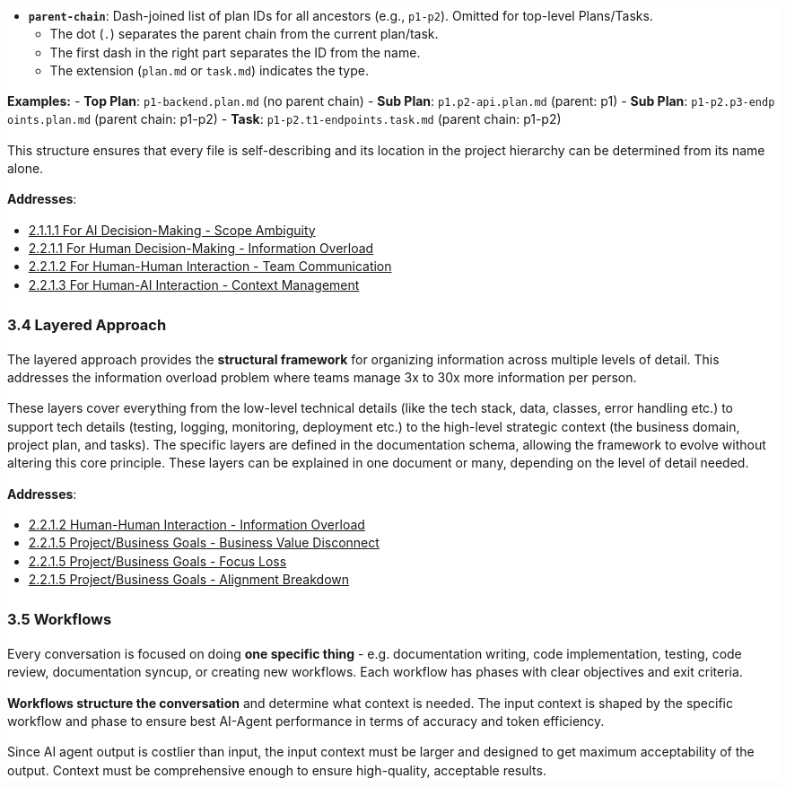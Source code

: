 - **`parent-chain`**: Dash-joined list of plan IDs for all ancestors (e.g., `p1-p2`). Omitted for top-level Plans/Tasks.
    - The dot (`.`) separates the parent chain from the current plan/task.
    - The first dash in the right part separates the ID from the name.
    - The extension (`plan.md` or `task.md`) indicates the type.

**Examples:**
    - **Top Plan**: `p1-backend.plan.md` (no parent chain)
    - **Sub Plan**: `p1.p2-api.plan.md` (parent: p1)
    - **Sub Plan**: `p1-p2.p3-endpoints.plan.md` (parent chain: p1-p2)
    - **Task**: `p1-p2.t1-endpoints.task.md` (parent chain: p1-p2)

This structure ensures that every file is self-describing and its location in the project hierarchy can be determined from its name alone.

**Addresses**:
- [2.1.1.1 For AI Decision-Making - Scope Ambiguity](#2111-for-ai-decision-making)
- [2.2.1.1 For Human Decision-Making - Information Overload](#2211-for-human-decision-making)
- [2.2.1.2 For Human-Human Interaction - Team Communication](#2212-for-human-human-interaction)
- [2.2.1.3 For Human-AI Interaction - Context Management](#2213-for-human-ai-interaction)

### 3.4 Layered Approach

The layered approach provides the **structural framework** for organizing information across multiple levels of detail. This addresses the information overload problem where teams manage 3x to 30x more information per person.

These layers cover everything from the low-level technical details (like the tech stack, data, classes, error handling etc.) to support tech details (testing, logging, monitoring, deployment etc.) to the high-level strategic context (the business domain, project plan, and tasks). The specific layers are defined in the documentation schema, allowing the framework to evolve without altering this core principle. These layers can be explained in one document or many, depending on the level of detail needed.

**Addresses**: 
- [2.2.1.2 Human-Human Interaction - Information Overload](#2212-for-human-human-interaction)
- [2.2.1.5 Project/Business Goals - Business Value Disconnect](#2215-for-project-product-and-business-goals)
- [2.2.1.5 Project/Business Goals - Focus Loss](#2215-for-project-product-and-business-goals)
- [2.2.1.5 Project/Business Goals - Alignment Breakdown](#2215-for-project-product-and-business-goals)

### 3.5 Workflows

Every conversation is focused on doing **one specific thing** - e.g. documentation writing, code implementation, testing, code review, documentation syncup, or creating new workflows. Each workflow has phases with clear objectives and exit criteria.

**Workflows structure the conversation** and determine what context is needed. The input context is shaped by the specific workflow and phase to ensure best AI-Agent performance in terms of accuracy and token efficiency.

Since AI agent output is costlier than input, the input context must be larger and designed to get maximum acceptability of the output. Context must be comprehensive enough to ensure high-quality, acceptable results.
